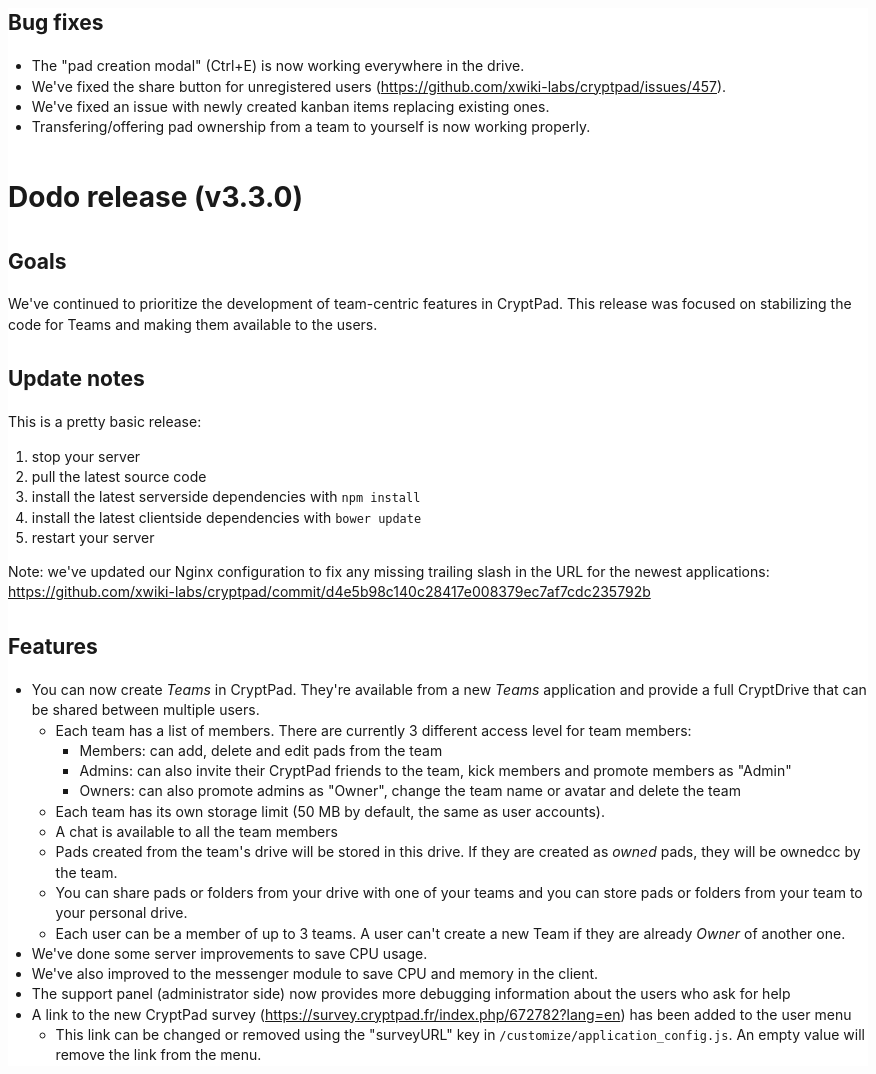 ## Bug fixes

* The "pad creation modal" (Ctrl+E) is now working everywhere in the drive.
* We've fixed the share button for unregistered users (https://github.com/xwiki-labs/cryptpad/issues/457).
* We've fixed an issue with newly created kanban items replacing existing ones.
* Transfering/offering pad ownership from a team to yourself is now working properly.

# Dodo release (v3.3.0)

## Goals

We've continued to prioritize the development of team-centric features in CryptPad. This release was focused on stabilizing the code for Teams and making them available to the users.

## Update notes

This is a pretty basic release:

1. stop your server
2. pull the latest source code
3. install the latest serverside dependencies with `npm install`
4. install the latest clientside dependencies with `bower update`
5. restart your server

Note: we've updated our Nginx configuration to fix any missing trailing slash in the URL for the newest applications: https://github.com/xwiki-labs/cryptpad/commit/d4e5b98c140c28417e008379ec7af7cdc235792b

## Features

* You can now create _Teams_ in CryptPad. They're available from a new _Teams_ application and provide a full CryptDrive that can be shared between multiple users.
  * Each team has a list of members. There are currently 3 different access level for team members:
    * Members: can add, delete and edit pads from the team
    * Admins: can also invite their CryptPad friends to the team, kick members and promote members as "Admin"
    * Owners: can also promote admins as "Owner", change the team name or avatar and delete the team
  * Each team has its own storage limit (50 MB by default, the same as user accounts).
  * A chat is available to all the team members
  * Pads created from the team's drive will be stored in this drive. If they are created as _owned_ pads, they will be ownedcc by the team.
  * You can share pads or folders from your drive with one of your teams and you can store pads or folders from your team to your personal drive.
  * Each user can be a member of up to 3 teams. A user can't create a new Team if they are already _Owner_ of another one.
* We've done some server improvements to save CPU usage.
* We've also improved to the messenger module to save CPU and memory in the client.
* The support panel (administrator side) now provides more debugging information about the users who ask for help
* A link to the new CryptPad survey (https://survey.cryptpad.fr/index.php/672782?lang=en) has been added to the user menu
  * This link can be changed or removed using the "surveyURL" key in `/customize/application_config.js`. An empty value will remove the link from the menu.
